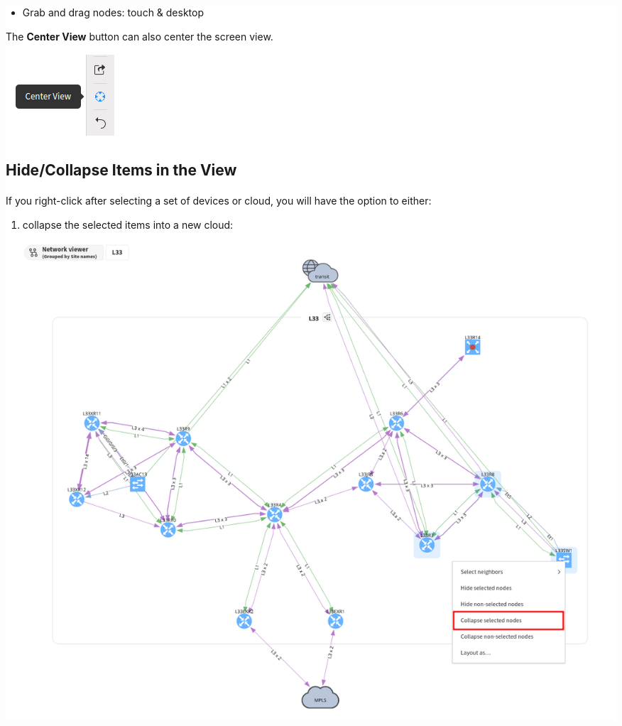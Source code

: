 - Grab and drag nodes: touch & desktop

The **Center View** button can also center the screen view.

![Center View button](network_viewer/button_center_view.png)

## Hide/Collapse Items in the View

If you right-click after selecting a set of devices or cloud, you will have the
option to either:

1. collapse the selected items into a new cloud:

   ![Collapse selected nodes](network_viewer/collapse_selected_nodes.png)
